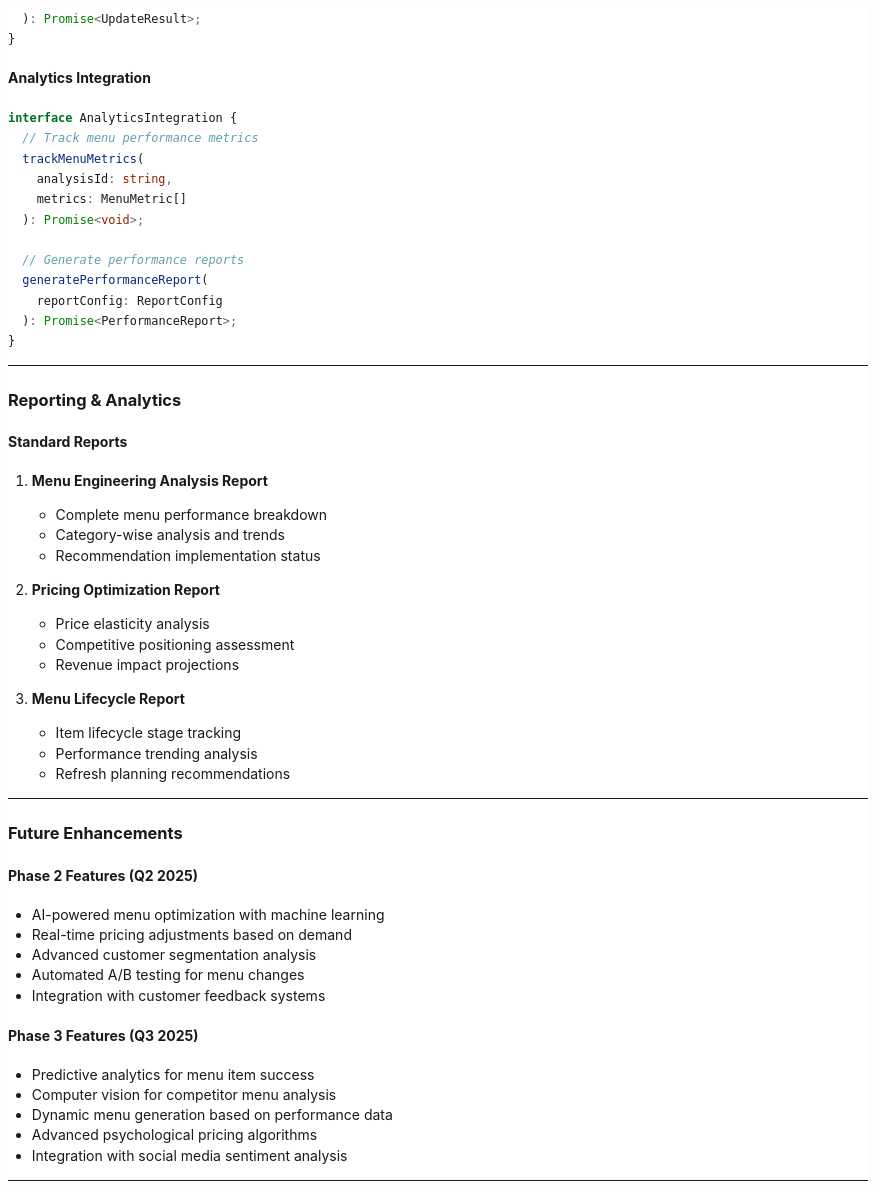 ```typescript
  ): Promise<UpdateResult>;
}
```

#### Analytics Integration
```typescript
interface AnalyticsIntegration {
  // Track menu performance metrics
  trackMenuMetrics(
    analysisId: string,
    metrics: MenuMetric[]
  ): Promise<void>;
  
  // Generate performance reports
  generatePerformanceReport(
    reportConfig: ReportConfig
  ): Promise<PerformanceReport>;
}
```

---

### Reporting & Analytics

#### Standard Reports
1. **Menu Engineering Analysis Report**
   - Complete menu performance breakdown
   - Category-wise analysis and trends
   - Recommendation implementation status

2. **Pricing Optimization Report**
   - Price elasticity analysis
   - Competitive positioning assessment
   - Revenue impact projections

3. **Menu Lifecycle Report**
   - Item lifecycle stage tracking
   - Performance trending analysis
   - Refresh planning recommendations

---

### Future Enhancements

#### Phase 2 Features (Q2 2025)
- AI-powered menu optimization with machine learning
- Real-time pricing adjustments based on demand
- Advanced customer segmentation analysis
- Automated A/B testing for menu changes
- Integration with customer feedback systems

#### Phase 3 Features (Q3 2025)
- Predictive analytics for menu item success
- Computer vision for competitor menu analysis
- Dynamic menu generation based on performance data
- Advanced psychological pricing algorithms
- Integration with social media sentiment analysis

---